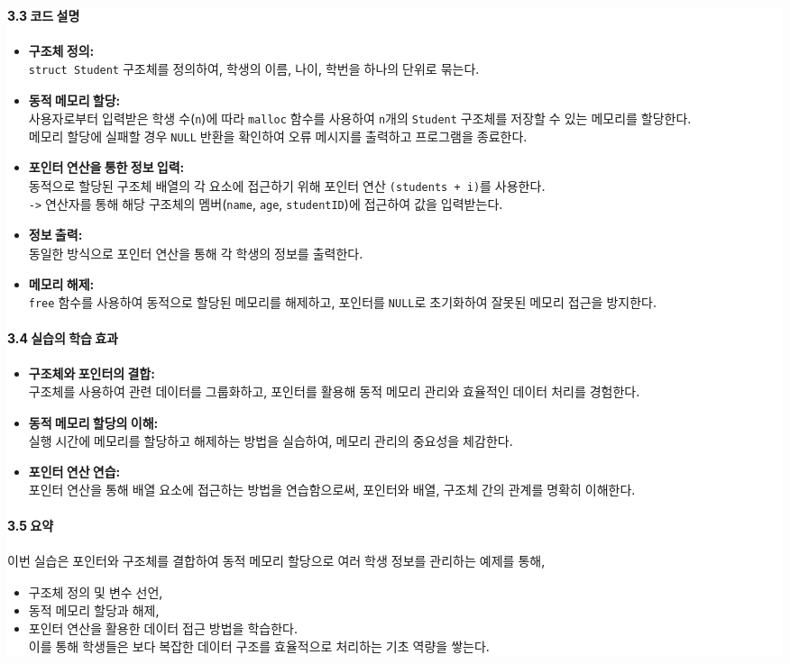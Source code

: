 #### 3.3 코드 설명  
- **구조체 정의:**  
  `struct Student` 구조체를 정의하여, 학생의 이름, 나이, 학번을 하나의 단위로 묶는다.

- **동적 메모리 할당:**  
  사용자로부터 입력받은 학생 수(`n`)에 따라 `malloc` 함수를 사용하여 `n`개의 `Student` 구조체를 저장할 수 있는 메모리를 할당한다.  
  메모리 할당에 실패할 경우 `NULL` 반환을 확인하여 오류 메시지를 출력하고 프로그램을 종료한다.

- **포인터 연산을 통한 정보 입력:**  
  동적으로 할당된 구조체 배열의 각 요소에 접근하기 위해 포인터 연산 `(students + i)`를 사용한다.  
  `->` 연산자를 통해 해당 구조체의 멤버(`name`, `age`, `studentID`)에 접근하여 값을 입력받는다.

- **정보 출력:**  
  동일한 방식으로 포인터 연산을 통해 각 학생의 정보를 출력한다.

- **메모리 해제:**  
  `free` 함수를 사용하여 동적으로 할당된 메모리를 해제하고, 포인터를 `NULL`로 초기화하여 잘못된 메모리 접근을 방지한다.

#### 3.4 실습의 학습 효과  
- **구조체와 포인터의 결합:**  
  구조체를 사용하여 관련 데이터를 그룹화하고, 포인터를 활용해 동적 메모리 관리와 효율적인 데이터 처리를 경험한다.
  
- **동적 메모리 할당의 이해:**  
  실행 시간에 메모리를 할당하고 해제하는 방법을 실습하여, 메모리 관리의 중요성을 체감한다.
  
- **포인터 연산 연습:**  
  포인터 연산을 통해 배열 요소에 접근하는 방법을 연습함으로써, 포인터와 배열, 구조체 간의 관계를 명확히 이해한다.

#### 3.5 요약  
이번 실습은 포인터와 구조체를 결합하여 동적 메모리 할당으로 여러 학생 정보를 관리하는 예제를 통해,  
- 구조체 정의 및 변수 선언,  
- 동적 메모리 할당과 해제,  
- 포인터 연산을 활용한 데이터 접근 방법을 학습한다.  
이를 통해 학생들은 보다 복잡한 데이터 구조를 효율적으로 처리하는 기초 역량을 쌓는다.

